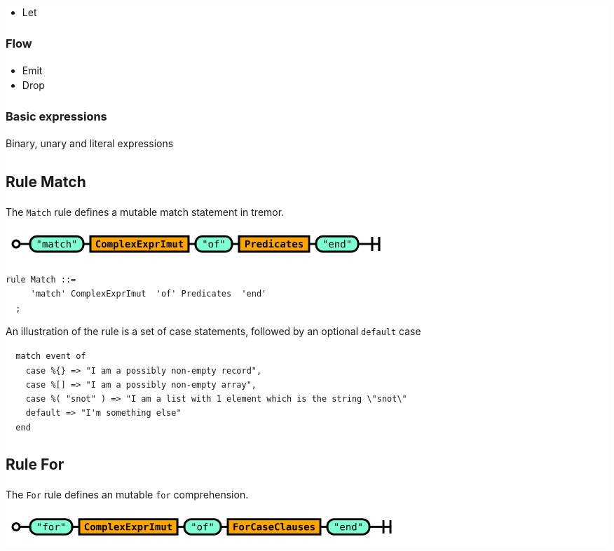 * Let

### Flow

* Emit
* Drop

### Basic expressions

Binary, unary and literal expressions



## Rule Match

The `Match` rule defines a mutable match statement in tremor.



<img src="./svg/match.svg" alt="Match" width="543" height="42"/>

```ebnf
rule Match ::=
     'match' ComplexExprImut  'of' Predicates  'end' 
  ;

```




An illustration of the rule is a set of case statements, followed by an optional `default` case

```tremor
  match event of
    case %{} => "I am a possibly non-empty record",
    case %[] => "I am a possibly non-empty array",
    case %( "snot" ) => "I am a list with 1 element which is the string \"snot\"
    default => "I'm something else"
  end
```



## Rule For

The `For` rule defines an mutable `for` comprehension.



<img src="./svg/for.svg" alt="For" width="559" height="42"/>
